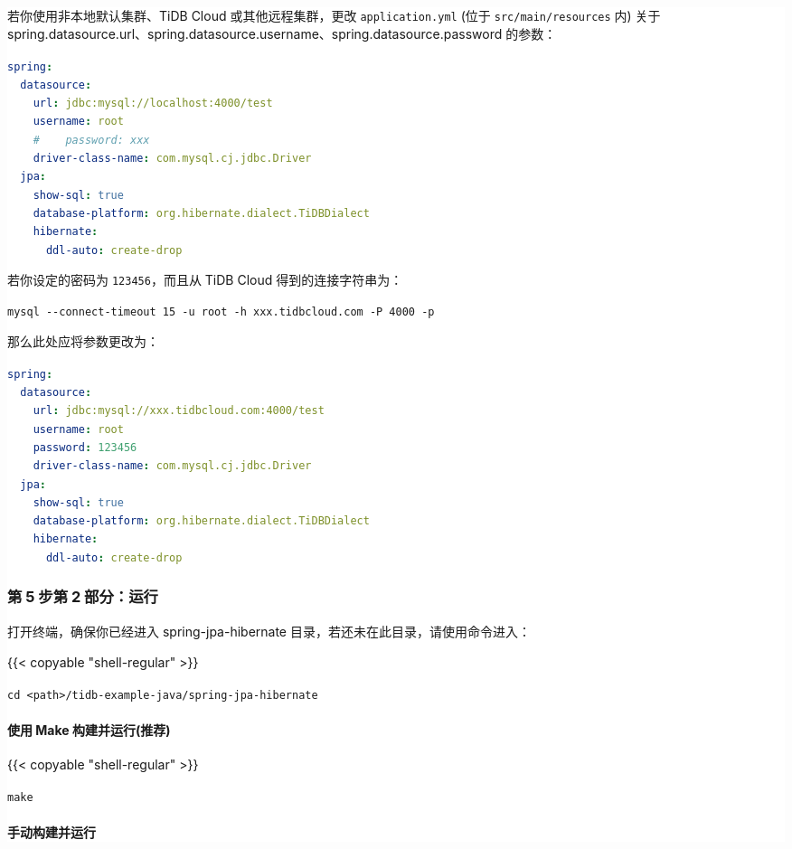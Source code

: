 若你使用非本地默认集群、TiDB Cloud 或其他远程集群，更改 `application.yml` (位于 `src/main/resources` 内) 关于 spring.datasource.url、spring.datasource.username、spring.datasource.password 的参数：

```yaml
spring:
  datasource:
    url: jdbc:mysql://localhost:4000/test
    username: root
    #    password: xxx
    driver-class-name: com.mysql.cj.jdbc.Driver
  jpa:
    show-sql: true
    database-platform: org.hibernate.dialect.TiDBDialect
    hibernate:
      ddl-auto: create-drop
```

若你设定的密码为 `123456`，而且从 TiDB Cloud 得到的连接字符串为：

```
mysql --connect-timeout 15 -u root -h xxx.tidbcloud.com -P 4000 -p
```

那么此处应将参数更改为：

```yaml
spring:
  datasource:
    url: jdbc:mysql://xxx.tidbcloud.com:4000/test
    username: root
    password: 123456
    driver-class-name: com.mysql.cj.jdbc.Driver
  jpa:
    show-sql: true
    database-platform: org.hibernate.dialect.TiDBDialect
    hibernate:
      ddl-auto: create-drop
```

### 第 5 步第 2 部分：运行

打开终端，确保你已经进入 spring-jpa-hibernate 目录，若还未在此目录，请使用命令进入：

{{< copyable "shell-regular" >}}

```shell
cd <path>/tidb-example-java/spring-jpa-hibernate
```

#### 使用 Make 构建并运行(推荐)

{{< copyable "shell-regular" >}}

```shell
make
```

#### 手动构建并运行
